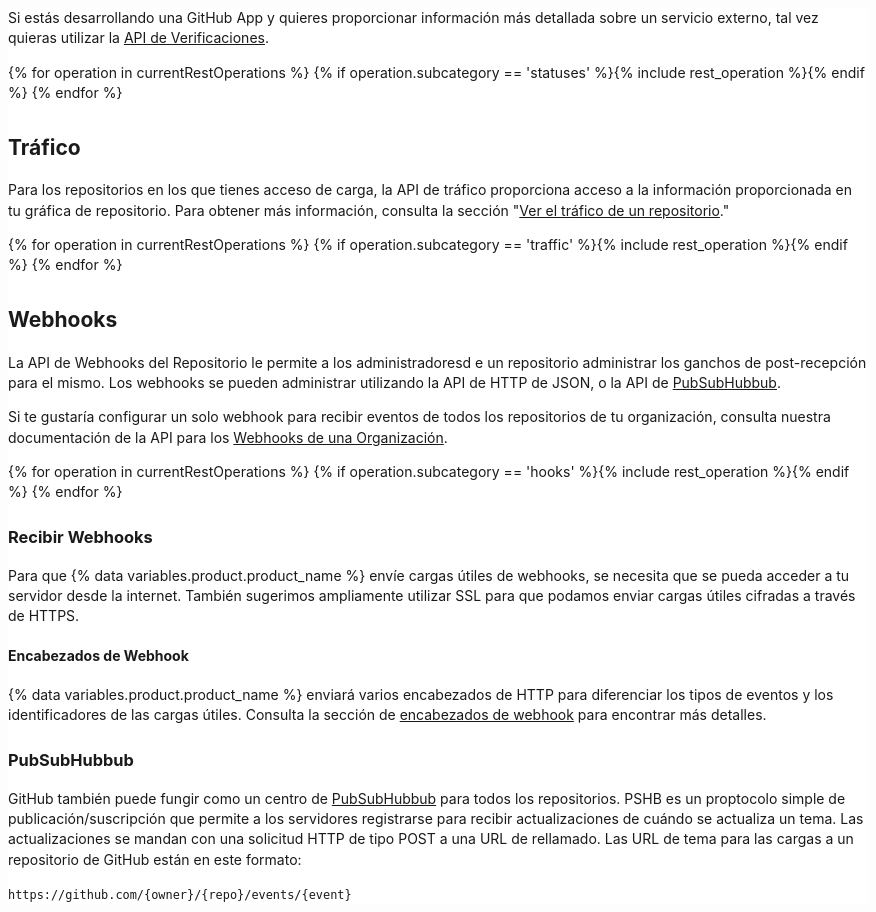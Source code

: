 Si estás desarrollando una GitHub App y quieres proporcionar información más detallada sobre un servicio externo, tal vez quieras utilizar la [API de Verificaciones](/rest/reference/checks).

{% for operation in currentRestOperations %}
  {% if operation.subcategory == 'statuses' %}{% include rest_operation %}{% endif %}
{% endfor %}

## Tráfico

Para los repositorios en los que tienes acceso de carga, la API de tráfico proporciona acceso a la información proporcionada en tu gráfica de repositorio. Para obtener más información, consulta la sección "<a href="/github/visualizing-repository-data-with-graphs/viewing-traffic-to-a-repository" class="dotcom-only">Ver el tráfico de un repositorio</a>."

{% for operation in currentRestOperations %}
  {% if operation.subcategory == 'traffic' %}{% include rest_operation %}{% endif %}
{% endfor %}

## Webhooks

La API de Webhooks del Repositorio le permite a los administradoresd e un repositorio administrar los ganchos de post-recepción para el mismo. Los webhooks se pueden administrar utilizando la API de HTTP de JSON, o la API de [PubSubHubbub](#PubSubHubbub).

Si te gustaría configurar un solo webhook para recibir eventos de todos los repositorios de tu organización, consulta nuestra documentación de la API para los [Webhooks de una Organización](/rest/reference/orgs#webhooks).

{% for operation in currentRestOperations %}
  {% if operation.subcategory == 'hooks' %}{% include rest_operation %}{% endif %}
{% endfor %}

### Recibir Webhooks

Para que {% data variables.product.product_name %} envíe cargas útiles de webhooks, se necesita que se pueda acceder a tu servidor desde la internet. También sugerimos ampliamente utilizar SSL para que podamos enviar cargas útiles cifradas a través de HTTPS.

#### Encabezados de Webhook

{% data variables.product.product_name %} enviará varios encabezados de HTTP para diferenciar los tipos de eventos y los identificadores de las cargas útiles. Consulta la sección de [encabezados de webhook](/developers/webhooks-and-events/webhook-events-and-payloads#delivery-headers) para encontrar más detalles.

### PubSubHubbub

GitHub también puede fungir como un centro de [PubSubHubbub](https://github.com/pubsubhubbub/PubSubHubbub) para todos los repositorios. PSHB es un proptocolo simple de publicación/suscripción que permite a los servidores registrarse para recibir actualizaciones de cuándo se actualiza un tema. Las actualizaciones se mandan con una solicitud HTTP de tipo POST a una URL de rellamado. Las URL de tema para las cargas a un repositorio de GitHub están en este formato:

`https://github.com/{owner}/{repo}/events/{event}`
